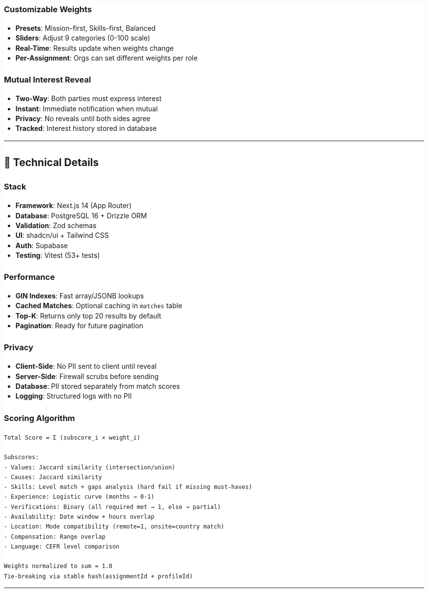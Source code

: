 ### Customizable Weights

- **Presets**: Mission-first, Skills-first, Balanced
- **Sliders**: Adjust 9 categories (0-100 scale)
- **Real-Time**: Results update when weights change
- **Per-Assignment**: Orgs can set different weights per role

### Mutual Interest Reveal

- **Two-Way**: Both parties must express interest
- **Instant**: Immediate notification when mutual
- **Privacy**: No reveals until both sides agree
- **Tracked**: Interest history stored in database

---

## 🔧 Technical Details

### Stack

- **Framework**: Next.js 14 (App Router)
- **Database**: PostgreSQL 16 + Drizzle ORM
- **Validation**: Zod schemas
- **UI**: shadcn/ui + Tailwind CSS
- **Auth**: Supabase
- **Testing**: Vitest (53+ tests)

### Performance

- **GIN Indexes**: Fast array/JSONB lookups
- **Cached Matches**: Optional caching in `matches` table
- **Top-K**: Returns only top 20 results by default
- **Pagination**: Ready for future pagination

### Privacy

- **Client-Side**: No PII sent to client until reveal
- **Server-Side**: Firewall scrubs before sending
- **Database**: PII stored separately from match scores
- **Logging**: Structured logs with no PII

### Scoring Algorithm

```
Total Score = Σ (subscore_i × weight_i)

Subscores:
- Values: Jaccard similarity (intersection/union)
- Causes: Jaccard similarity
- Skills: Level match + gaps analysis (hard fail if missing must-haves)
- Experience: Logistic curve (months → 0-1)
- Verifications: Binary (all required met → 1, else → partial)
- Availability: Date window + hours overlap
- Location: Mode compatibility (remote=1, onsite=country match)
- Compensation: Range overlap
- Language: CEFR level comparison

Weights normalized to sum = 1.0
Tie-breaking via stable hash(assignmentId + profileId)
```

---